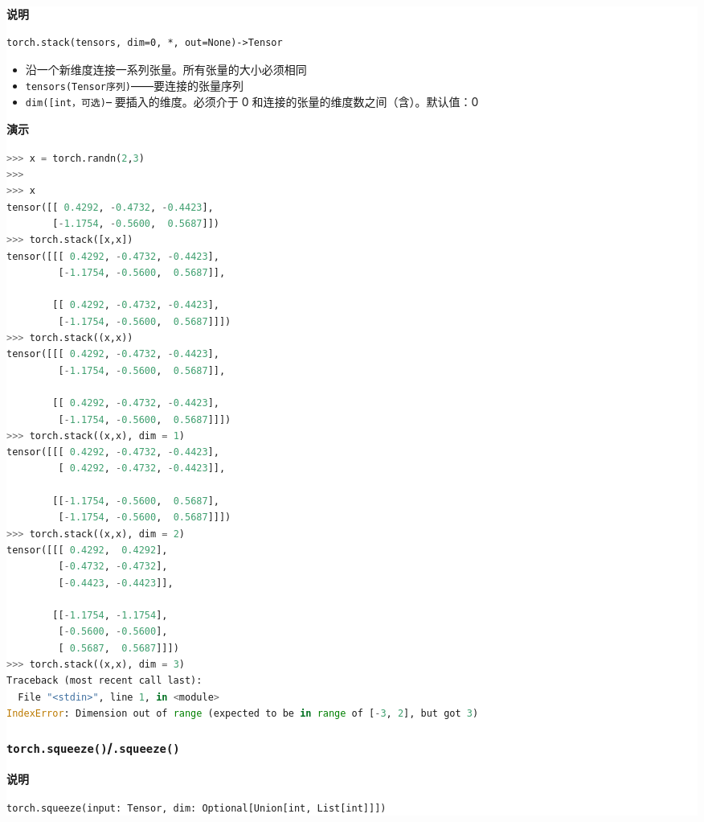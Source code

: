 **说明**

`torch.stack(tensors, dim=0, *, out=None)->Tensor`

* 沿一个新维度连接一系列张量。所有张量的大小必须相同
* `tensors(Tensor序列)`——要连接的张量序列
* `dim([int，可选)`– 要插入的维度。必须介于 0 和连接的张量的维度数之间（含）。默认值：0

**演示**

```python
>>> x = torch.randn(2,3)
>>>
>>> x
tensor([[ 0.4292, -0.4732, -0.4423],
        [-1.1754, -0.5600,  0.5687]])
>>> torch.stack([x,x])
tensor([[[ 0.4292, -0.4732, -0.4423],
         [-1.1754, -0.5600,  0.5687]],

        [[ 0.4292, -0.4732, -0.4423],
         [-1.1754, -0.5600,  0.5687]]])
>>> torch.stack((x,x))
tensor([[[ 0.4292, -0.4732, -0.4423],
         [-1.1754, -0.5600,  0.5687]],

        [[ 0.4292, -0.4732, -0.4423],
         [-1.1754, -0.5600,  0.5687]]])
>>> torch.stack((x,x), dim = 1)
tensor([[[ 0.4292, -0.4732, -0.4423],
         [ 0.4292, -0.4732, -0.4423]],

        [[-1.1754, -0.5600,  0.5687],
         [-1.1754, -0.5600,  0.5687]]])
>>> torch.stack((x,x), dim = 2)
tensor([[[ 0.4292,  0.4292],
         [-0.4732, -0.4732],
         [-0.4423, -0.4423]],

        [[-1.1754, -1.1754],
         [-0.5600, -0.5600],
         [ 0.5687,  0.5687]]])
>>> torch.stack((x,x), dim = 3)
Traceback (most recent call last):
  File "<stdin>", line 1, in <module>
IndexError: Dimension out of range (expected to be in range of [-3, 2], but got 3)
```

### `torch.squeeze()`/`.squeeze()`

**说明**

`torch.squeeze(input: Tensor, dim: Optional[Union[int, List[int]]])`
